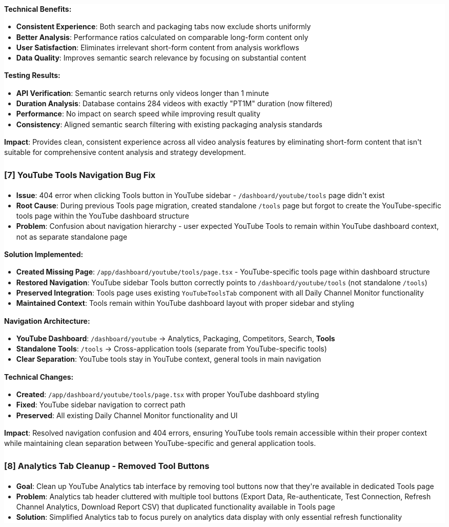 **Technical Benefits:**
- **Consistent Experience**: Both search and packaging tabs now exclude shorts uniformly
- **Better Analysis**: Performance ratios calculated on comparable long-form content only
- **User Satisfaction**: Eliminates irrelevant short-form content from analysis workflows
- **Data Quality**: Improves semantic search relevance by focusing on substantial content

**Testing Results:**
- **API Verification**: Semantic search returns only videos longer than 1 minute
- **Duration Analysis**: Database contains 284 videos with exactly "PT1M" duration (now filtered)
- **Performance**: No impact on search speed while improving result quality
- **Consistency**: Aligned semantic search filtering with existing packaging analysis standards

**Impact**: Provides clean, consistent experience across all video analysis features by eliminating short-form content that isn't suitable for comprehensive content analysis and strategy development.

### [7] YouTube Tools Navigation Bug Fix
- **Issue**: 404 error when clicking Tools button in YouTube sidebar - `/dashboard/youtube/tools` page didn't exist
- **Root Cause**: During previous Tools page migration, created standalone `/tools` page but forgot to create the YouTube-specific tools page within the YouTube dashboard structure
- **Problem**: Confusion about navigation hierarchy - user expected YouTube Tools to remain within YouTube dashboard context, not as separate standalone page

**Solution Implemented:**
- **Created Missing Page**: `/app/dashboard/youtube/tools/page.tsx` - YouTube-specific tools page within dashboard structure
- **Restored Navigation**: YouTube sidebar Tools button correctly points to `/dashboard/youtube/tools` (not standalone `/tools`)
- **Preserved Integration**: Tools page uses existing `YouTubeToolsTab` component with all Daily Channel Monitor functionality
- **Maintained Context**: Tools remain within YouTube dashboard layout with proper sidebar and styling

**Navigation Architecture:**
- **YouTube Dashboard**: `/dashboard/youtube` → Analytics, Packaging, Competitors, Search, **Tools**
- **Standalone Tools**: `/tools` → Cross-application tools (separate from YouTube-specific tools)
- **Clear Separation**: YouTube tools stay in YouTube context, general tools in main navigation

**Technical Changes:**
- **Created**: `/app/dashboard/youtube/tools/page.tsx` with proper YouTube dashboard styling
- **Fixed**: YouTube sidebar navigation to correct path
- **Preserved**: All existing Daily Channel Monitor functionality and UI

**Impact**: Resolved navigation confusion and 404 errors, ensuring YouTube tools remain accessible within their proper context while maintaining clean separation between YouTube-specific and general application tools.

### [8] Analytics Tab Cleanup - Removed Tool Buttons
- **Goal**: Clean up YouTube Analytics tab interface by removing tool buttons now that they're available in dedicated Tools page
- **Problem**: Analytics tab header cluttered with multiple tool buttons (Export Data, Re-authenticate, Test Connection, Refresh Channel Analytics, Download Report CSV) that duplicated functionality available in Tools page
- **Solution**: Simplified Analytics tab to focus purely on analytics data display with only essential refresh functionality

